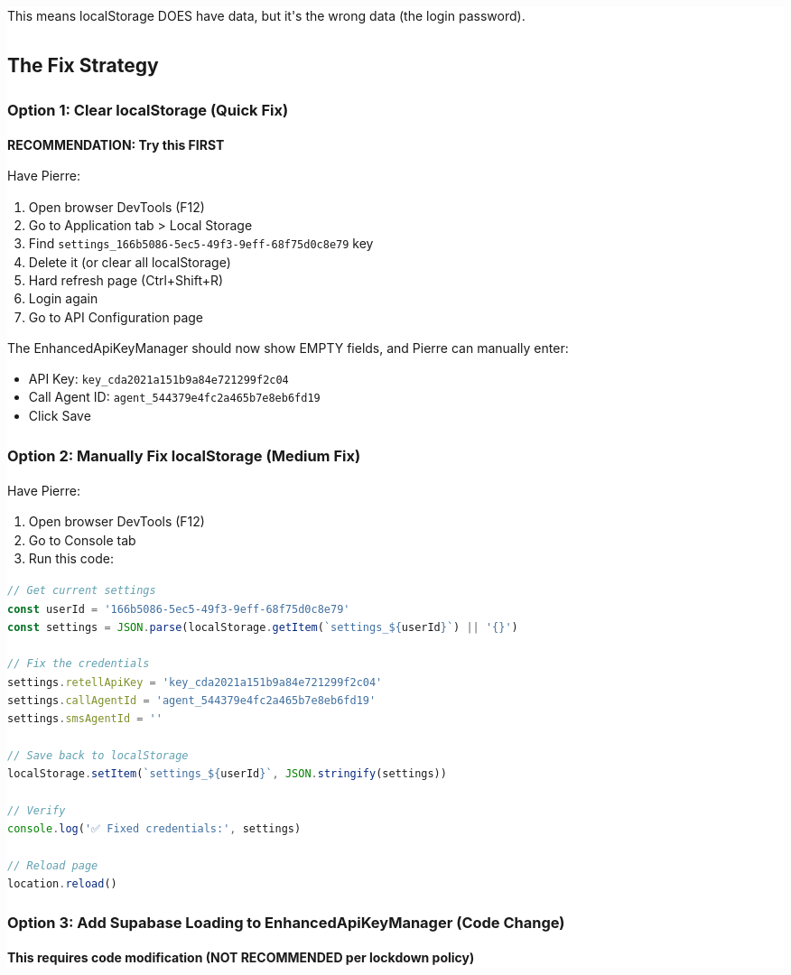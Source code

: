 This means localStorage DOES have data, but it's the wrong data (the login password).

## The Fix Strategy

### Option 1: Clear localStorage (Quick Fix)
**RECOMMENDATION: Try this FIRST**

Have Pierre:
1. Open browser DevTools (F12)
2. Go to Application tab > Local Storage
3. Find `settings_166b5086-5ec5-49f3-9eff-68f75d0c8e79` key
4. Delete it (or clear all localStorage)
5. Hard refresh page (Ctrl+Shift+R)
6. Login again
7. Go to API Configuration page

The EnhancedApiKeyManager should now show EMPTY fields, and Pierre can manually enter:
- API Key: `key_cda2021a151b9a84e721299f2c04`
- Call Agent ID: `agent_544379e4fc2a465b7e8eb6fd19`
- Click Save

### Option 2: Manually Fix localStorage (Medium Fix)

Have Pierre:
1. Open browser DevTools (F12)
2. Go to Console tab
3. Run this code:

```javascript
// Get current settings
const userId = '166b5086-5ec5-49f3-9eff-68f75d0c8e79'
const settings = JSON.parse(localStorage.getItem(`settings_${userId}`) || '{}')

// Fix the credentials
settings.retellApiKey = 'key_cda2021a151b9a84e721299f2c04'
settings.callAgentId = 'agent_544379e4fc2a465b7e8eb6fd19'
settings.smsAgentId = ''

// Save back to localStorage
localStorage.setItem(`settings_${userId}`, JSON.stringify(settings))

// Verify
console.log('✅ Fixed credentials:', settings)

// Reload page
location.reload()
```

### Option 3: Add Supabase Loading to EnhancedApiKeyManager (Code Change)

**This requires code modification (NOT RECOMMENDED per lockdown policy)**
